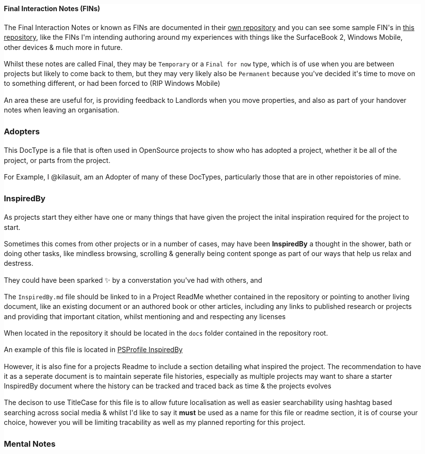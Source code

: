 #### Final Interaction Notes (FINs)

The Final Interaction Notes or known as FINs are documented in their [own repository](https://github.com/kilasuit/FinalInteractionNotes) and you can see some sample FIN's in [this repository](https://github.com/kilasuit/FINs), like the FINs I'm intending authoring around my experiences with things like the SurfaceBook 2, Windows Mobile, other devices & much more in future.

Whilst these notes are called Final, they may be `Temporary` or a `Final for now` type, which is of use when you are between projects but likely to come back to them, but they may very likely also be `Permanent` because you've decided it's time to move on to something different, or had been forced to (RIP Windows Mobile)

An area these are useful for, is providing feedback to Landlords when you move properties, and also as part of your handover notes when leaving an organisation.

### Adopters

This DocType is a file that is often used in OpenSource projects to show who has adopted a project, whether it be all of the project, or parts from the project.

For Example, I @kilasuit, am an Adopter of many of these DocTypes, particularly those that are in other repoistories of mine.

### InspiredBy

As projects start they either have one or many things that have given the project the inital inspiration required for the project to start.

Sometimes this comes from other projects or in a number of cases, may have been **InspiredBy** a thought in the shower, bath or doing other tasks, like mindless browsing, scrolling & generally being content sponge as part of our ways that help us relax and destress.

They could have been sparked ✨ by a converstation you've had with others, and

The `InspiredBy.md` file should be linked to in a Project ReadMe whether contained in the repository or pointing to another living document, like an existing document or an authored book or other articles, including any links to published research or projects and providing that important citation, whilst mentioning and and respecting any licenses

When located in the repository it should be located in the `docs` folder contained in the repository root.

An example of this file is located in [PSProfile InspiredBy](https://github.com/kilasuit/PSProfile)

However, it is also fine for a projects Readme to include a section detailing what inspired the project. The recommendation to have it as a seperate document is to maintain seperate file histories, especially as multiple projects may want to share a starter InspiredBy document where the history can be tracked and traced back as time & the projects evolves

The decison to use TitleCase for this file is to allow future localisation as well as easier searchability using hashtag based searching across social media & whilst I'd like to say it **must** be used as a name for this file or readme section, it is of course your choice, however you will be limiting tracability as well as my planned reporting for this project.

### Mental Notes

